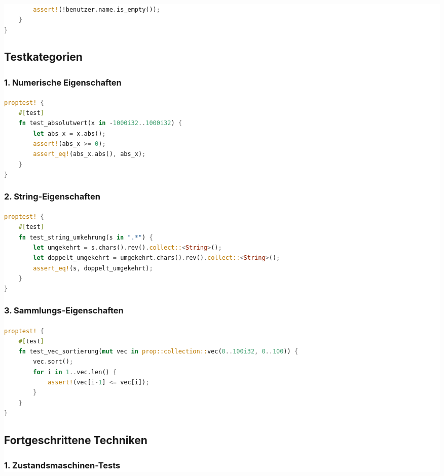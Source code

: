 ```rust
        assert!(!benutzer.name.is_empty());
    }
}
```

## Testkategorien

### 1. Numerische Eigenschaften

```rust
proptest! {
    #[test]
    fn test_absolutwert(x in -1000i32..1000i32) {
        let abs_x = x.abs();
        assert!(abs_x >= 0);
        assert_eq!(abs_x.abs(), abs_x);
    }
}
```

### 2. String-Eigenschaften

```rust
proptest! {
    #[test]
    fn test_string_umkehrung(s in ".*") {
        let umgekehrt = s.chars().rev().collect::<String>();
        let doppelt_umgekehrt = umgekehrt.chars().rev().collect::<String>();
        assert_eq!(s, doppelt_umgekehrt);
    }
}
```

### 3. Sammlungs-Eigenschaften

```rust
proptest! {
    #[test]
    fn test_vec_sortierung(mut vec in prop::collection::vec(0..100i32, 0..100)) {
        vec.sort();
        for i in 1..vec.len() {
            assert!(vec[i-1] <= vec[i]);
        }
    }
}
```

## Fortgeschrittene Techniken

### 1. Zustandsmaschinen-Tests
